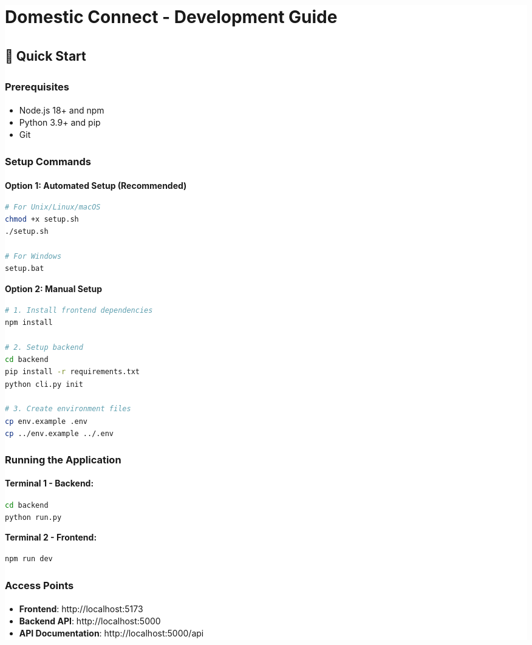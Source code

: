 # Domestic Connect - Development Guide

## 🚀 **Quick Start**

### **Prerequisites**
- Node.js 18+ and npm
- Python 3.9+ and pip
- Git

### **Setup Commands**

**Option 1: Automated Setup (Recommended)**
```bash
# For Unix/Linux/macOS
chmod +x setup.sh
./setup.sh

# For Windows
setup.bat
```

**Option 2: Manual Setup**
```bash
# 1. Install frontend dependencies
npm install

# 2. Setup backend
cd backend
pip install -r requirements.txt
python cli.py init

# 3. Create environment files
cp env.example .env
cp ../env.example ../.env
```

### **Running the Application**

**Terminal 1 - Backend:**
```bash
cd backend
python run.py
```

**Terminal 2 - Frontend:**
```bash
npm run dev
```

### **Access Points**
- **Frontend**: http://localhost:5173
- **Backend API**: http://localhost:5000
- **API Documentation**: http://localhost:5000/api
